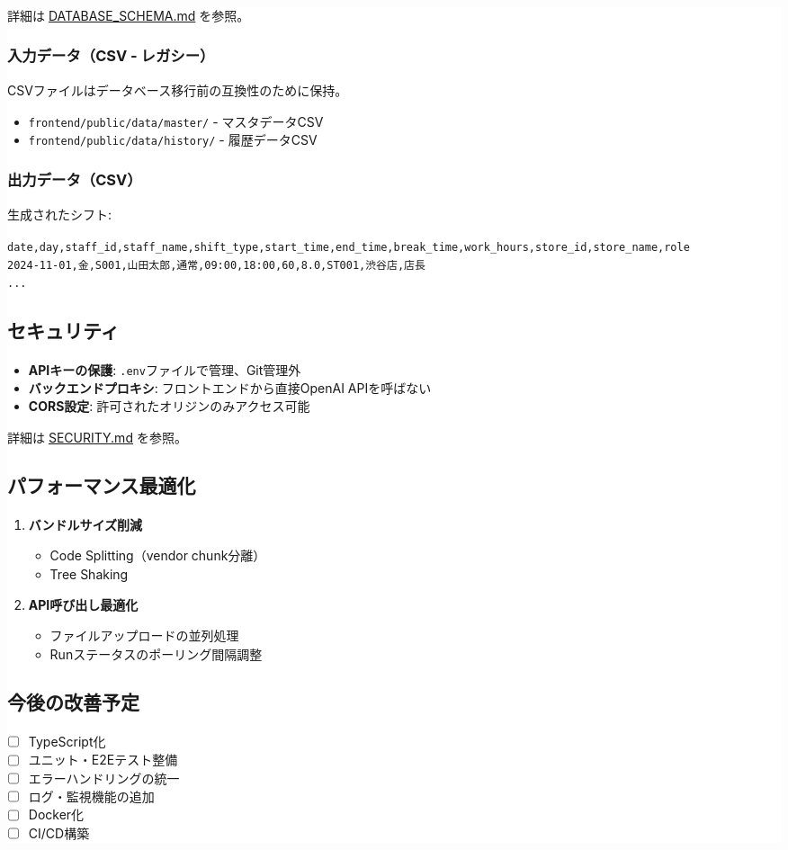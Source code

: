 詳細は [DATABASE_SCHEMA.md](DATABASE_SCHEMA.md) を参照。

### 入力データ（CSV - レガシー）

CSVファイルはデータベース移行前の互換性のために保持。
- `frontend/public/data/master/` - マスタデータCSV
- `frontend/public/data/history/` - 履歴データCSV

### 出力データ（CSV）

生成されたシフト:
```csv
date,day,staff_id,staff_name,shift_type,start_time,end_time,break_time,work_hours,store_id,store_name,role
2024-11-01,金,S001,山田太郎,通常,09:00,18:00,60,8.0,ST001,渋谷店,店長
...
```

## セキュリティ

- **APIキーの保護**: `.env`ファイルで管理、Git管理外
- **バックエンドプロキシ**: フロントエンドから直接OpenAI APIを呼ばない
- **CORS設定**: 許可されたオリジンのみアクセス可能

詳細は [SECURITY.md](../SECURITY.md) を参照。

## パフォーマンス最適化

1. **バンドルサイズ削減**
   - Code Splitting（vendor chunk分離）
   - Tree Shaking

2. **API呼び出し最適化**
   - ファイルアップロードの並列処理
   - Runステータスのポーリング間隔調整

## 今後の改善予定

- [ ] TypeScript化
- [ ] ユニット・E2Eテスト整備
- [ ] エラーハンドリングの統一
- [ ] ログ・監視機能の追加
- [ ] Docker化
- [ ] CI/CD構築
